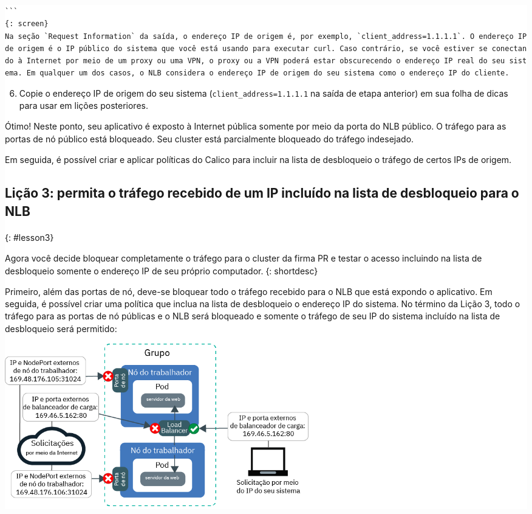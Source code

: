     ```
    {: screen}
    Na seção `Request Information` da saída, o endereço IP de origem é, por exemplo, `client_address=1.1.1.1`. O endereço IP de origem é o IP público do sistema que você está usando para executar curl. Caso contrário, se você estiver se conectando à Internet por meio de um proxy ou uma VPN, o proxy ou a VPN poderá estar obscurecendo o endereço IP real do seu sistema. Em qualquer um dos casos, o NLB considera o endereço IP de origem do seu sistema como o endereço IP do cliente.

6. Copie o endereço IP de origem do seu sistema (`client_address=1.1.1.1` na saída de etapa anterior) em sua folha de dicas para usar em lições posteriores.

Ótimo! Neste ponto, seu aplicativo é exposto à Internet pública somente por meio da porta do NLB público. O tráfego para as portas de nó público está bloqueado. Seu cluster está parcialmente bloqueado do tráfego indesejado.

Em seguida, é possível criar e aplicar políticas do Calico para incluir na lista de desbloqueio o tráfego de certos IPs de origem.

## Lição 3: permita o tráfego recebido de um IP incluído na lista de desbloqueio para o NLB
{: #lesson3}

Agora você decide bloquear completamente o tráfego para o cluster da firma PR e testar o acesso incluindo na lista de desbloqueio somente o endereço IP de seu próprio computador.
{: shortdesc}

Primeiro, além das portas de nó, deve-se bloquear todo o tráfego recebido para o NLB que está expondo o aplicativo. Em seguida, é possível criar uma política que inclua na lista de desbloqueio o endereço IP do sistema. No término da Lição 3, todo o tráfego para as portas de nó públicas e o NLB será bloqueado e somente o tráfego de seu IP do sistema incluído na lista de desbloqueio será permitido:

<img src="images/cs_tutorial_policies_L3.png" width="550" alt="O aplicativo do servidor da web é exposto pelo NLB público somente para o IP de seu sistema." style="width:500px; border-style: none"/>
